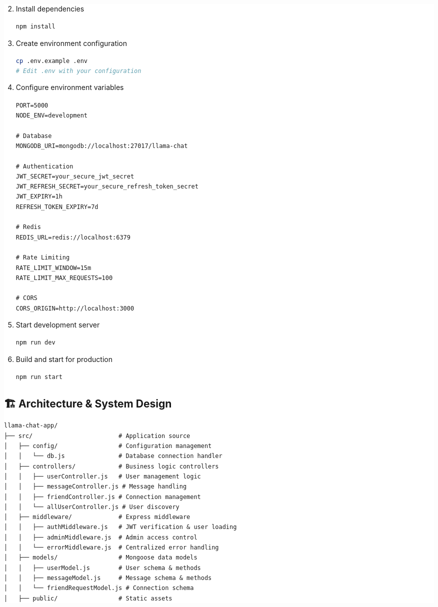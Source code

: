 2. Install dependencies
   ```bash
   npm install
   ```

3. Create environment configuration
   ```bash
   cp .env.example .env
   # Edit .env with your configuration
   ```

4. Configure environment variables
   ```
   PORT=5000
   NODE_ENV=development
   
   # Database
   MONGODB_URI=mongodb://localhost:27017/llama-chat
   
   # Authentication
   JWT_SECRET=your_secure_jwt_secret
   JWT_REFRESH_SECRET=your_secure_refresh_token_secret
   JWT_EXPIRY=1h
   REFRESH_TOKEN_EXPIRY=7d
   
   # Redis
   REDIS_URL=redis://localhost:6379
   
   # Rate Limiting
   RATE_LIMIT_WINDOW=15m
   RATE_LIMIT_MAX_REQUESTS=100
   
   # CORS
   CORS_ORIGIN=http://localhost:3000
   ```

5. Start development server
   ```bash
   npm run dev
   ```

6. Build and start for production
   ```bash
   npm run start
   ```

## 🏗️ Architecture & System Design

```
llama-chat-app/
├── src/                        # Application source
│   ├── config/                 # Configuration management
│   │   └── db.js               # Database connection handler
│   ├── controllers/            # Business logic controllers
│   │   ├── userController.js   # User management logic
│   │   ├── messageController.js # Message handling
│   │   ├── friendController.js # Connection management
│   │   └── allUserController.js # User discovery 
│   ├── middleware/             # Express middleware
│   │   ├── authMiddleware.js   # JWT verification & user loading
│   │   ├── adminMiddleware.js  # Admin access control
│   │   └── errorMiddleware.js  # Centralized error handling
│   ├── models/                 # Mongoose data models
│   │   ├── userModel.js        # User schema & methods
│   │   ├── messageModel.js     # Message schema & methods
│   │   └── friendRequestModel.js # Connection schema
│   ├── public/                 # Static assets
```